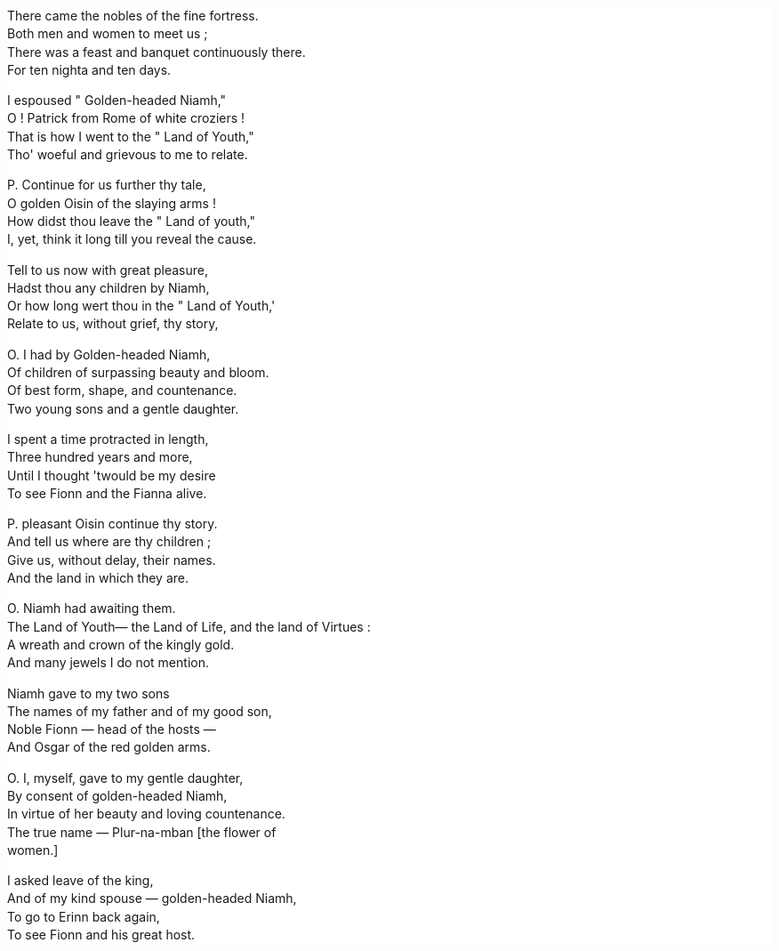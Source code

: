 There came the nobles of the fine fortress.  
Both men and women to meet us ;  
There was a feast and banquet continuously there.  
For ten nighta and ten days.  

I espoused " Golden-headed Niamh,"  
O ! Patrick from Rome of white croziers !  
That is how I went to the " Land of Youth,"  
Tho' woeful and grievous to me to relate.  

P. Continue for us further thy tale,  
O golden Oisin of the slaying arms !  
How didst thou leave the " Land of youth,"  
I, yet, think it long till you reveal the cause.  

Tell to us now with great pleasure,  
Hadst thou any children by Niamh,  
Or how long wert thou in the " Land of Youth,'  
Relate to us, without grief, thy story,  

O. I had by Golden-headed Niamh,  
Of children of surpassing beauty and bloom.  
Of best form, shape, and countenance.  
Two young sons and a gentle daughter.  

I spent a time protracted in length,  
Three hundred years and more,  
Until I thought 'twould be my desire  
To see Fionn and the Fianna alive.  

P. pleasant Oisin continue thy story.  
And tell us where are thy children ;  
Give us, without delay, their names.  
And the land in which they are.  

O. Niamh had awaiting them.  
The Land of Youth— the Land of Life, and the land of Virtues :  
A wreath and crown of the kingly gold.  
And many jewels I do not mention.  

Niamh gave to my two sons  
The names of my father and of my good son,  
Noble Fionn — head of the hosts —  
And Osgar of the red golden arms.  

O. I, myself, gave to my gentle daughter,  
By consent of golden-headed Niamh,  
In virtue of her beauty and loving countenance.  
The true name — Plur-na-mban [the flower of  
women.]  

I asked leave of the king,  
And of my kind spouse — golden-headed Niamh,  
To go to Erinn back again,  
To see Fionn and his great host.  
